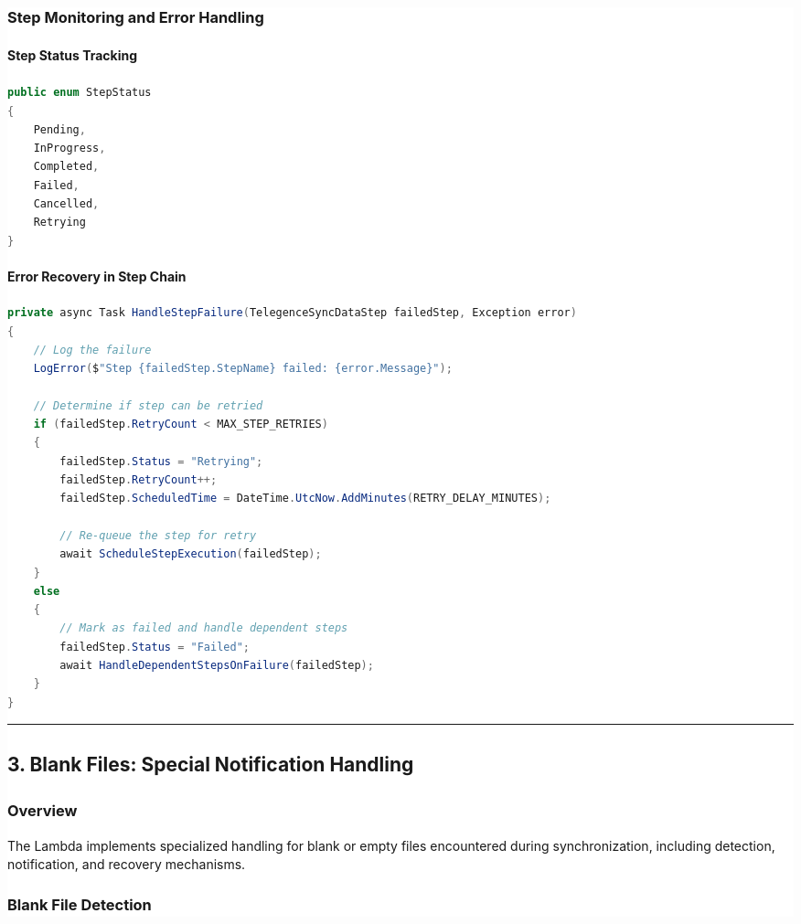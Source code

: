 ### Step Monitoring and Error Handling

#### Step Status Tracking
```csharp
public enum StepStatus
{
    Pending,
    InProgress,
    Completed,
    Failed,
    Cancelled,
    Retrying
}
```

#### Error Recovery in Step Chain
```csharp
private async Task HandleStepFailure(TelegenceSyncDataStep failedStep, Exception error)
{
    // Log the failure
    LogError($"Step {failedStep.StepName} failed: {error.Message}");
    
    // Determine if step can be retried
    if (failedStep.RetryCount < MAX_STEP_RETRIES)
    {
        failedStep.Status = "Retrying";
        failedStep.RetryCount++;
        failedStep.ScheduledTime = DateTime.UtcNow.AddMinutes(RETRY_DELAY_MINUTES);
        
        // Re-queue the step for retry
        await ScheduleStepExecution(failedStep);
    }
    else
    {
        // Mark as failed and handle dependent steps
        failedStep.Status = "Failed";
        await HandleDependentStepsOnFailure(failedStep);
    }
}
```

---

## 3. Blank Files: Special Notification Handling

### Overview
The Lambda implements specialized handling for blank or empty files encountered during synchronization, including detection, notification, and recovery mechanisms.

### Blank File Detection

